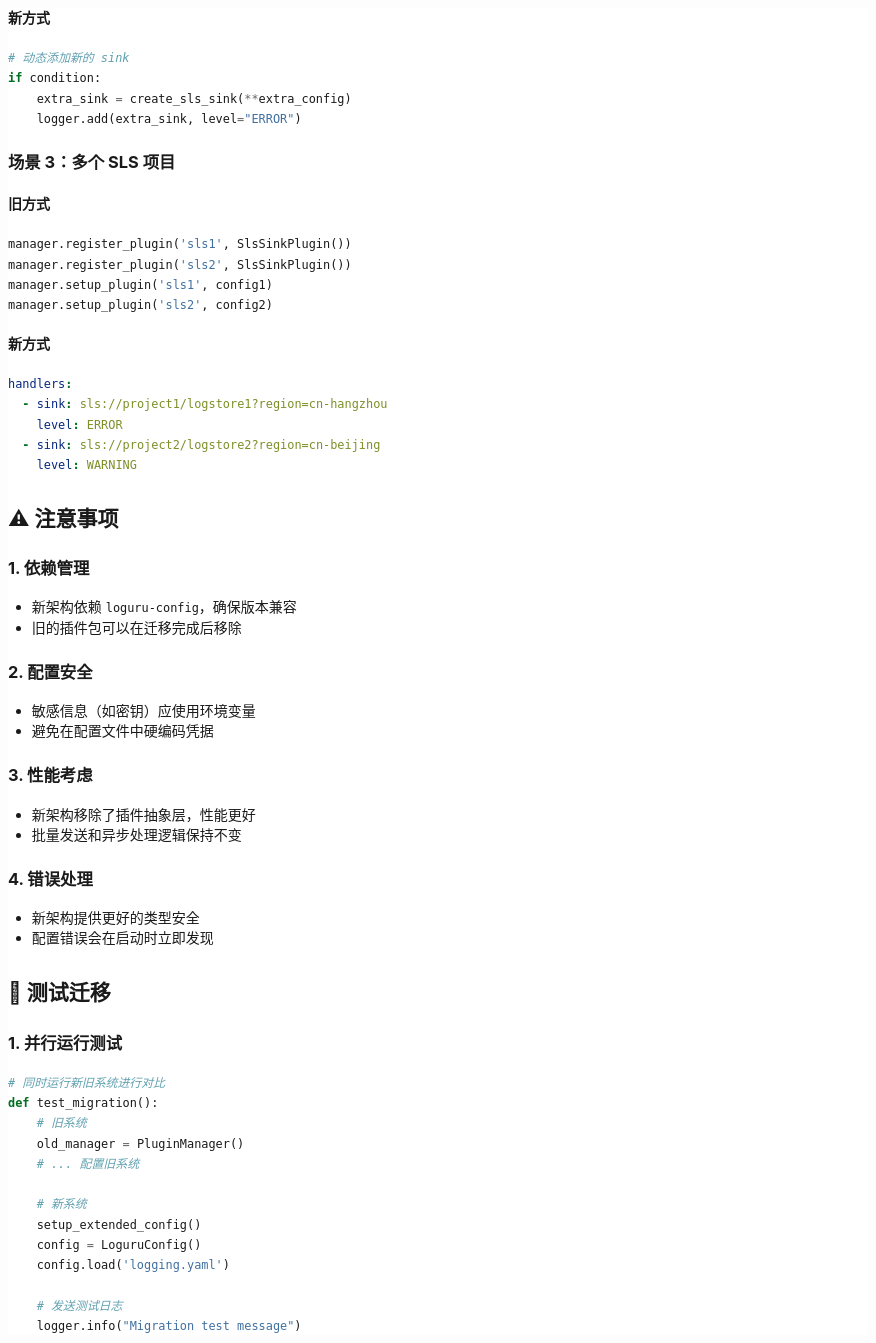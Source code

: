 #### 新方式
```python
# 动态添加新的 sink
if condition:
    extra_sink = create_sls_sink(**extra_config)
    logger.add(extra_sink, level="ERROR")
```

### 场景 3：多个 SLS 项目

#### 旧方式
```python
manager.register_plugin('sls1', SlsSinkPlugin())
manager.register_plugin('sls2', SlsSinkPlugin())
manager.setup_plugin('sls1', config1)
manager.setup_plugin('sls2', config2)
```

#### 新方式
```yaml
handlers:
  - sink: sls://project1/logstore1?region=cn-hangzhou
    level: ERROR
  - sink: sls://project2/logstore2?region=cn-beijing
    level: WARNING
```

## ⚠️ 注意事项

### 1. 依赖管理
- 新架构依赖 `loguru-config`，确保版本兼容
- 旧的插件包可以在迁移完成后移除

### 2. 配置安全
- 敏感信息（如密钥）应使用环境变量
- 避免在配置文件中硬编码凭据

### 3. 性能考虑
- 新架构移除了插件抽象层，性能更好
- 批量发送和异步处理逻辑保持不变

### 4. 错误处理
- 新架构提供更好的类型安全
- 配置错误会在启动时立即发现

## 🧪 测试迁移

### 1. 并行运行测试
```python
# 同时运行新旧系统进行对比
def test_migration():
    # 旧系统
    old_manager = PluginManager()
    # ... 配置旧系统
    
    # 新系统
    setup_extended_config()
    config = LoguruConfig()
    config.load('logging.yaml')
    
    # 发送测试日志
    logger.info("Migration test message")
```